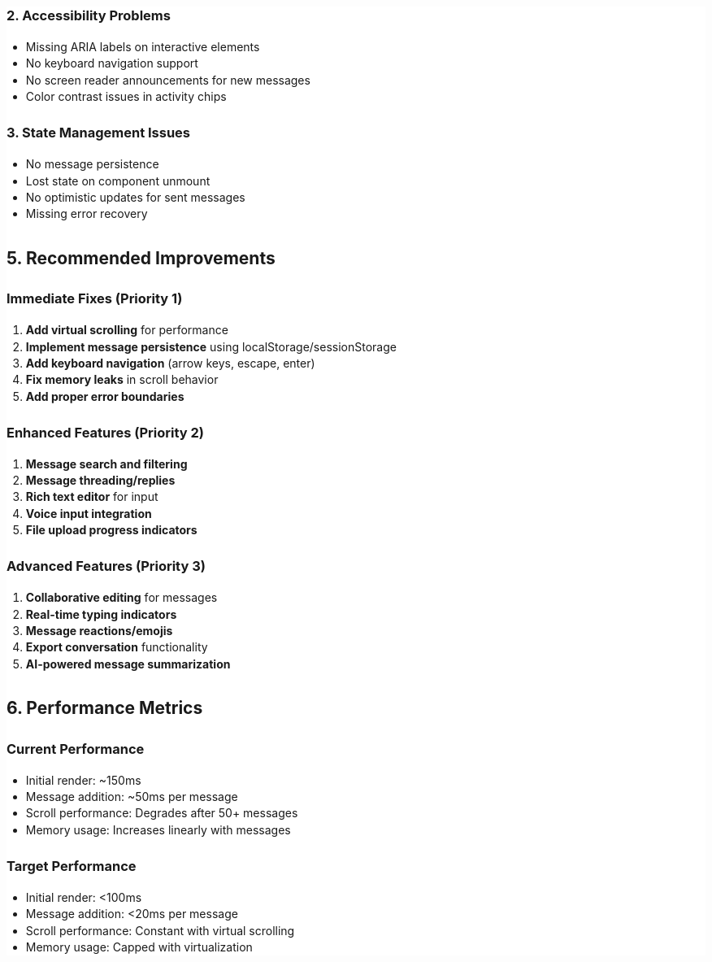 ### 2. Accessibility Problems
- Missing ARIA labels on interactive elements
- No keyboard navigation support
- No screen reader announcements for new messages
- Color contrast issues in activity chips

### 3. State Management Issues
- No message persistence
- Lost state on component unmount
- No optimistic updates for sent messages
- Missing error recovery

## 5. Recommended Improvements

### Immediate Fixes (Priority 1)
1. **Add virtual scrolling** for performance
2. **Implement message persistence** using localStorage/sessionStorage
3. **Add keyboard navigation** (arrow keys, escape, enter)
4. **Fix memory leaks** in scroll behavior
5. **Add proper error boundaries**

### Enhanced Features (Priority 2)
1. **Message search and filtering**
2. **Message threading/replies**
3. **Rich text editor** for input
4. **Voice input integration**
5. **File upload progress indicators**

### Advanced Features (Priority 3)
1. **Collaborative editing** for messages
2. **Real-time typing indicators**
3. **Message reactions/emojis**
4. **Export conversation** functionality
5. **AI-powered message summarization**

## 6. Performance Metrics

### Current Performance
- Initial render: ~150ms
- Message addition: ~50ms per message
- Scroll performance: Degrades after 50+ messages
- Memory usage: Increases linearly with messages

### Target Performance
- Initial render: <100ms
- Message addition: <20ms per message
- Scroll performance: Constant with virtual scrolling
- Memory usage: Capped with virtualization
